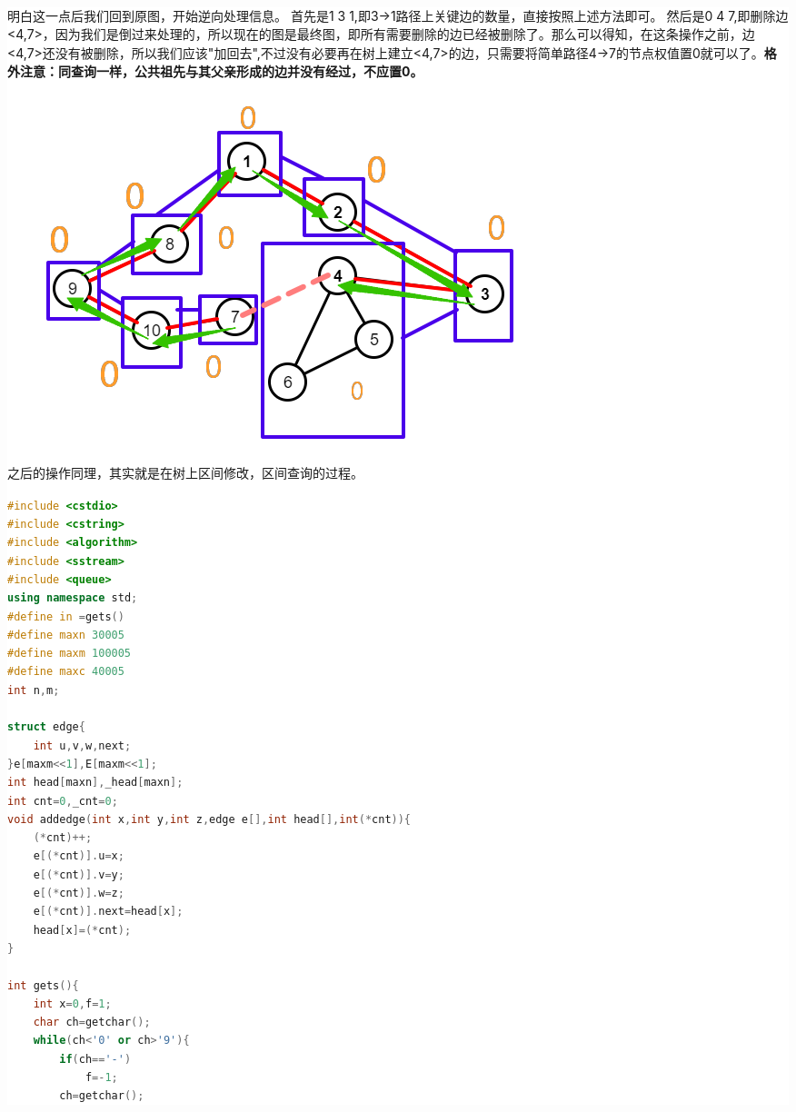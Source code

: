 

明白这一点后我们回到原图，开始逆向处理信息。
首先是1 3 1,即3->1路径上关键边的数量，直接按照上述方法即可。
然后是0 4 7,即删除边<4,7>，因为我们是倒过来处理的，所以现在的图是最终图，即所有需要删除的边已经被删除了。那么可以得知，在这条操作之前，边<4,7>还没有被删除，所以我们应该"加回去",不过没有必要再在树上建立<4,7>的边，只需要将简单路径4->7的节点权值置0就可以了。**格外注意：同查询一样，公共祖先与其父亲形成的边并没有经过，不应置0。**

![](./images/21.png)



之后的操作同理，其实就是在树上区间修改，区间查询的过程。

```c++
#include <cstdio>
#include <cstring>
#include <algorithm>
#include <sstream>
#include <queue>
using namespace std;
#define in =gets()
#define maxn 30005
#define maxm 100005
#define maxc 40005
int n,m;

struct edge{
    int u,v,w,next;
}e[maxm<<1],E[maxm<<1];
int head[maxn],_head[maxn];
int cnt=0,_cnt=0;
void addedge(int x,int y,int z,edge e[],int head[],int(*cnt)){
    (*cnt)++;
    e[(*cnt)].u=x;
    e[(*cnt)].v=y;
    e[(*cnt)].w=z;
    e[(*cnt)].next=head[x];
    head[x]=(*cnt);
}

int gets(){
    int x=0,f=1;
    char ch=getchar();
    while(ch<'0' or ch>'9'){
        if(ch=='-')
            f=-1;
        ch=getchar();
```